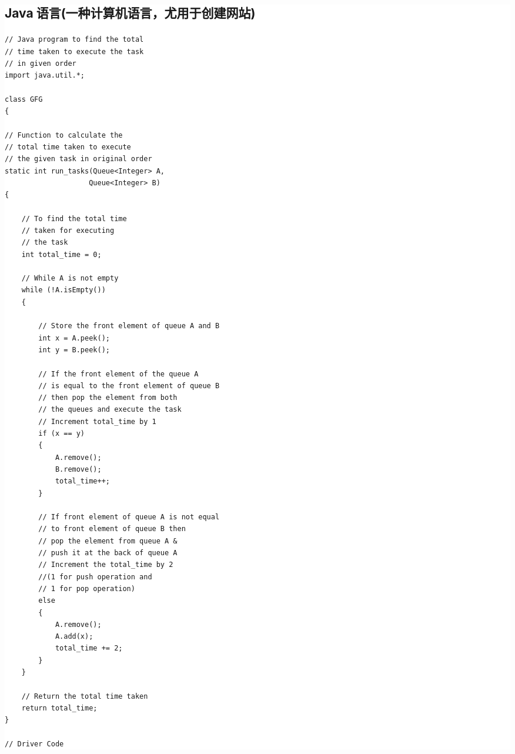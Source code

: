 ## Java 语言(一种计算机语言，尤用于创建网站)

```
// Java program to find the total
// time taken to execute the task
// in given order
import java.util.*;

class GFG
{

// Function to calculate the
// total time taken to execute
// the given task in original order
static int run_tasks(Queue<Integer> A,
                    Queue<Integer> B)
{

    // To find the total time
    // taken for executing
    // the task
    int total_time = 0;

    // While A is not empty
    while (!A.isEmpty())
    {

        // Store the front element of queue A and B
        int x = A.peek();
        int y = B.peek();

        // If the front element of the queue A
        // is equal to the front element of queue B
        // then pop the element from both
        // the queues and execute the task
        // Increment total_time by 1
        if (x == y)
        {
            A.remove();
            B.remove();
            total_time++;
        }

        // If front element of queue A is not equal
        // to front element of queue B then
        // pop the element from queue A &
        // push it at the back of queue A
        // Increment the total_time by 2
        //(1 for push operation and
        // 1 for pop operation)
        else
        {
            A.remove();
            A.add(x);
            total_time += 2;
        }
    }

    // Return the total time taken
    return total_time;
}

// Driver Code
```